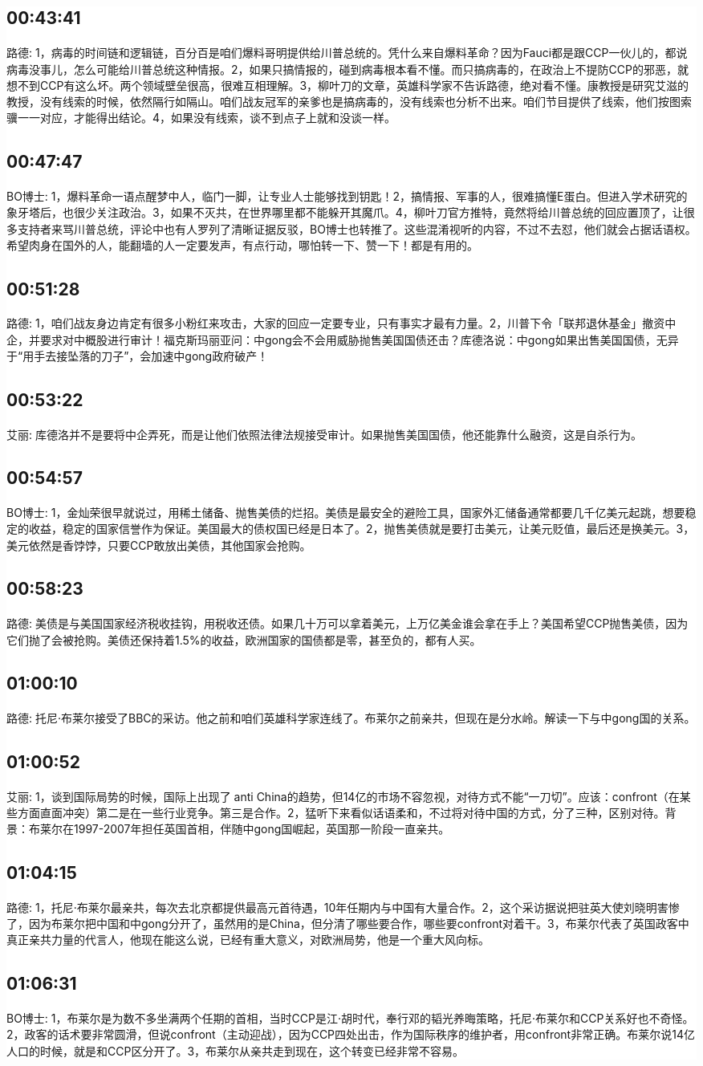 ## 00:43:41

路德: 1，病毒的时间链和逻辑链，百分百是咱们爆料哥明提供给川普总统的。凭什么来自爆料革命？因为Fauci都是跟CCP一伙儿的，都说病毒没事儿，怎么可能给川普总统这种情报。2，如果只搞情报的，碰到病毒根本看不懂。而只搞病毒的，在政治上不提防CCP的邪恶，就想不到CCP有这么坏。两个领域壁垒很高，很难互相理解。3，柳叶刀的文章，英雄科学家不告诉路德，绝对看不懂。康教授是研究艾滋的教授，没有线索的时候，依然隔行如隔山。咱们战友冠军的亲爹也是搞病毒的，没有线索也分析不出来。咱们节目提供了线索，他们按图索骥一一对应，才能得出结论。4，如果没有线索，谈不到点子上就和没谈一样。

## 00:47:47

BO博士: 1，爆料革命一语点醒梦中人，临门一脚，让专业人士能够找到钥匙！2，搞情报、军事的人，很难搞懂E蛋白。但进入学术研究的象牙塔后，也很少关注政治。3，如果不灭共，在世界哪里都不能躲开其魔爪。4，柳叶刀官方推特，竟然将给川普总统的回应置顶了，让很多支持者来骂川普总统，评论中也有人罗列了清晰证据反驳，BO博士也转推了。这些混淆视听的内容，不过不去怼，他们就会占据话语权。希望肉身在国外的人，能翻墙的人一定要发声，有点行动，哪怕转一下、赞一下！都是有用的。

## 00:51:28

路德: 1，咱们战友身边肯定有很多小粉红来攻击，大家的回应一定要专业，只有事实才最有力量。2，川普下令「联邦退休基金」撤资中企，并要求对中概股进行审计！福克斯玛丽亚问：中gong会不会用威胁抛售美国国债还击？库德洛说：中gong如果出售美国国债，无异于“用手去接坠落的刀子”，会加速中gong政府破产！

## 00:53:22

艾丽: 库德洛并不是要将中企弄死，而是让他们依照法律法规接受审计。如果抛售美国国债，他还能靠什么融资，这是自杀行为。

## 00:54:57

BO博士: 1，金灿荣很早就说过，用稀土储备、抛售美债的烂招。美债是最安全的避险工具，国家外汇储备通常都要几千亿美元起跳，想要稳定的收益，稳定的国家信誉作为保证。美国最大的债权国已经是日本了。2，抛售美债就是要打击美元，让美元贬值，最后还是换美元。3，美元依然是香饽饽，只要CCP敢放出美债，其他国家会抢购。

## 00:58:23

路德: 美债是与美国国家经济税收挂钩，用税收还债。如果几十万可以拿着美元，上万亿美金谁会拿在手上？美国希望CCP抛售美债，因为它们抛了会被抢购。美债还保持着1.5%的收益，欧洲国家的国债都是零，甚至负的，都有人买。

## 01:00:10

路德: 托尼·布莱尔接受了BBC的采访。他之前和咱们英雄科学家连线了。布莱尔之前亲共，但现在是分水岭。解读一下与中gong国的关系。

## 01:00:52

艾丽: 1，谈到国际局势的时候，国际上出现了 anti China的趋势，但14亿的市场不容忽视，对待方式不能“一刀切”。应该：confront（在某些方面直面冲突）第二是在一些行业竞争。第三是合作。2，猛听下来看似话语柔和，不过将对待中国的方式，分了三种，区别对待。背景：布莱尔在1997-2007年担任英国首相，伴随中gong国崛起，英国那一阶段一直亲共。

## 01:04:15

路德: 1，托尼·布莱尔最亲共，每次去北京都提供最高元首待遇，10年任期内与中国有大量合作。2，这个采访据说把驻英大使刘晓明害惨了，因为布莱尔把中国和中gong分开了，虽然用的是China，但分清了哪些要合作，哪些要confront对着干。3，布莱尔代表了英国政客中真正亲共力量的代言人，他现在能这么说，已经有重大意义，对欧洲局势，他是一个重大风向标。

## 01:06:31

BO博士: 1，布莱尔是为数不多坐满两个任期的首相，当时CCP是江·胡时代，奉行邓的韬光养晦策略，托尼·布莱尔和CCP关系好也不奇怪。2，政客的话术要非常圆滑，但说confront（主动迎战），因为CCP四处出击，作为国际秩序的维护者，用confront非常正确。布莱尔说14亿人口的时候，就是和CCP区分开了。3，布莱尔从亲共走到现在，这个转变已经非常不容易。
